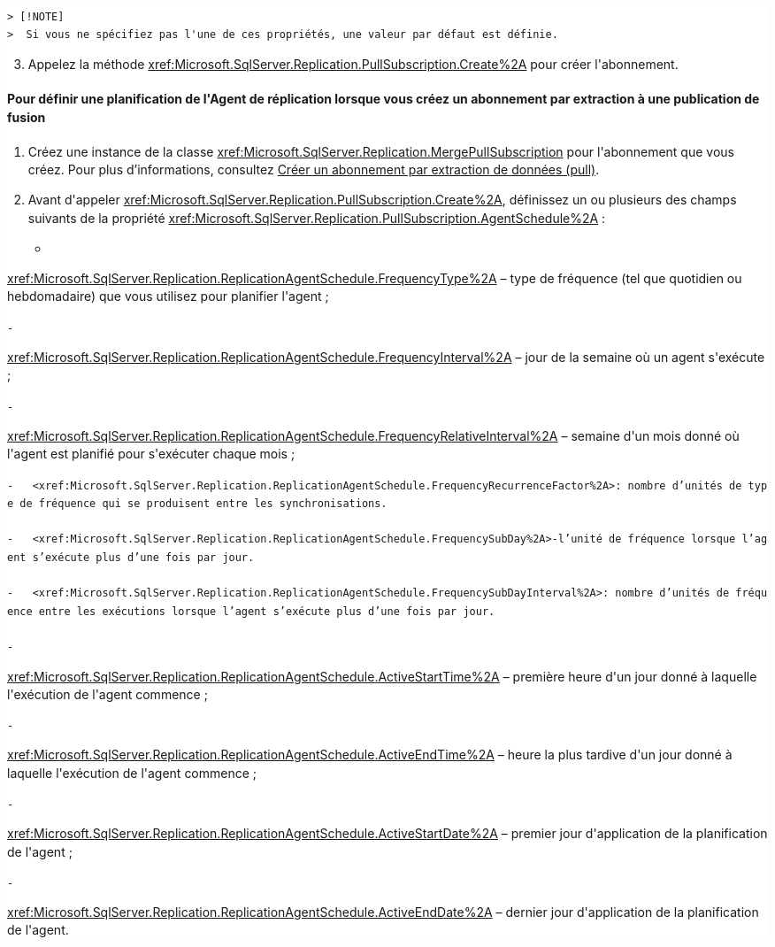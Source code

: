     > [!NOTE]  
    >  Si vous ne spécifiez pas l'une de ces propriétés, une valeur par défaut est définie.  
  
3.  Appelez la méthode <xref:Microsoft.SqlServer.Replication.PullSubscription.Create%2A> pour créer l'abonnement.  
  
#### <a name="to-define-a-replication-agent-schedule-when-you-create-a-pull-subscription-to-a-merge-publication"></a>Pour définir une planification de l'Agent de réplication lorsque vous créez un abonnement par extraction à une publication de fusion  
  
1.  Créez une instance de la classe <xref:Microsoft.SqlServer.Replication.MergePullSubscription> pour l'abonnement que vous créez. Pour plus d’informations, consultez [Créer un abonnement par extraction de données (pull)](create-a-pull-subscription.md).  
  
2.  Avant d'appeler <xref:Microsoft.SqlServer.Replication.PullSubscription.Create%2A>, définissez un ou plusieurs des champs suivants de la propriété <xref:Microsoft.SqlServer.Replication.PullSubscription.AgentSchedule%2A> :  
  
    -   
  <xref:Microsoft.SqlServer.Replication.ReplicationAgentSchedule.FrequencyType%2A> – type de fréquence (tel que quotidien ou hebdomadaire) que vous utilisez pour planifier l'agent ;  
  
    -   
  <xref:Microsoft.SqlServer.Replication.ReplicationAgentSchedule.FrequencyInterval%2A> – jour de la semaine où un agent s'exécute ;  
  
    -   
  <xref:Microsoft.SqlServer.Replication.ReplicationAgentSchedule.FrequencyRelativeInterval%2A> – semaine d'un mois donné où l'agent est planifié pour s'exécuter chaque mois ;  
  
    -   <xref:Microsoft.SqlServer.Replication.ReplicationAgentSchedule.FrequencyRecurrenceFactor%2A>: nombre d’unités de type de fréquence qui se produisent entre les synchronisations.  
  
    -   <xref:Microsoft.SqlServer.Replication.ReplicationAgentSchedule.FrequencySubDay%2A>-l’unité de fréquence lorsque l’agent s’exécute plus d’une fois par jour.  
  
    -   <xref:Microsoft.SqlServer.Replication.ReplicationAgentSchedule.FrequencySubDayInterval%2A>: nombre d’unités de fréquence entre les exécutions lorsque l’agent s’exécute plus d’une fois par jour.  
  
    -   
  <xref:Microsoft.SqlServer.Replication.ReplicationAgentSchedule.ActiveStartTime%2A> – première heure d'un jour donné à laquelle l'exécution de l'agent commence ;  
  
    -   
  <xref:Microsoft.SqlServer.Replication.ReplicationAgentSchedule.ActiveEndTime%2A> – heure la plus tardive d'un jour donné à laquelle l'exécution de l'agent commence ;  
  
    -   
  <xref:Microsoft.SqlServer.Replication.ReplicationAgentSchedule.ActiveStartDate%2A> – premier jour d'application de la planification de l'agent ;  
  
    -   
  <xref:Microsoft.SqlServer.Replication.ReplicationAgentSchedule.ActiveEndDate%2A> – dernier jour d'application de la planification de l'agent.  
  
